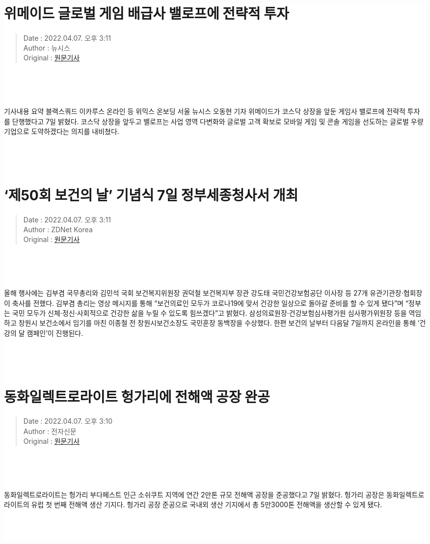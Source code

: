   
# 위메이드 글로벌 게임 배급사 밸로프에 전략적 투자  
  
> Date : 2022.04.07. 오후 3:11  
> Author : 뉴시스  
> Original : [원문기사](https://news.naver.com/main/read.naver?mode=LSD&mid=sec&sid1=105&oid=003&aid=0011109616)  
<br/>  
  
<img alt="" src="https://imgnews.pstatic.net/image/003/2022/04/07/NISI20220407_0000969538_web_20220407143658_20220407151208329.jpg?type=w647"/>  
<br/><br/>  
  
기사내용 요약 블랙스쿼드 이카루스 온라인 등 위믹스 온보딩 서울 뉴시스 오동현 기자 위메이드가 코스닥 상장을 앞둔 게임사 밸로프에 전략적 투자를 단행했다고 7일 밝혔다.
코스닥 상장을 앞두고 밸로프는 사업 영역 다변화와 글로벌 고객 확보로 모바일 게임 및 콘솔 게임을 선도하는 글로벌 우량 기업으로 도약하겠다는 의지를 내비쳤다.  
<br/><br/><br/>  

  
# ‘제50회 보건의 날’ 기념식 7일 정부세종청사서 개최  
  
> Date : 2022.04.07. 오후 3:11  
> Author : ZDNet Korea  
> Original : [원문기사](https://news.naver.com/main/read.naver?mode=LSD&mid=sec&sid1=105&oid=092&aid=0002253141)  
<br/>  
  
<img alt="" src="https://imgnews.pstatic.net/image/092/2022/04/07/0002253141_001_20220407151101302.jpg?type=w647"/>  
<br/><br/>  
  
올해 행사에는 김부겸 국무총리와 김민석 국회 보건복지위원장 권덕철 보건복지부 장관 강도태 국민건강보험공단 이사장 등 27개 유관기관장·협회장이 축사를 전했다.
김부겸 총리는 영상 메시지를 통해 “보건의료인 모두가 코로나19에 맞서 건강한 일상으로 돌아갈 준비를 할 수 있게 됐다”며 “정부는 국민 모두가 신체·정신·사회적으로 건강한 삶을 누릴 수 있도록 힘쓰겠다”고 밝혔다.
삼성의료원장·건강보험심사평가원 심사평가위원장 등을 역임하고 창원시 보건소에서 임기를 마친 이종철 전 창원시보건소장도 국민훈장 동백장을 수상했다.
한편 보건의 날부터 다음달 7일까지 온라인을 통해 ‘건강의 달 캠페인’이 진행된다.  
<br/><br/><br/>  

  
# 동화일렉트로라이트 헝가리에 전해액 공장 완공  
  
> Date : 2022.04.07. 오후 3:10  
> Author : 전자신문  
> Original : [원문기사](https://news.naver.com/main/read.naver?mode=LSD&mid=sec&sid1=105&oid=030&aid=0003008687)  
<br/>  
  
<img alt="" src="https://imgnews.pstatic.net/image/030/2022/04/07/0003008687_001_20220407151101167.jpg?type=w647"/>  
<br/><br/>  
  
동화일렉트로라이트는 헝가리 부다페스트 인근 소쉬쿠트 지역에 연간 2만톤 규모 전해액 공장을 준공했다고 7일 밝혔다.
헝가리 공장은 동화일렉트로라이트의 유럽 첫 번째 전해액 생산 기지다.
헝가리 공장 준공으로 국내외 생산 기지에서 총 5만3000톤 전해액을 생산할 수 있게 됐다.  
<br/><br/><br/>  
